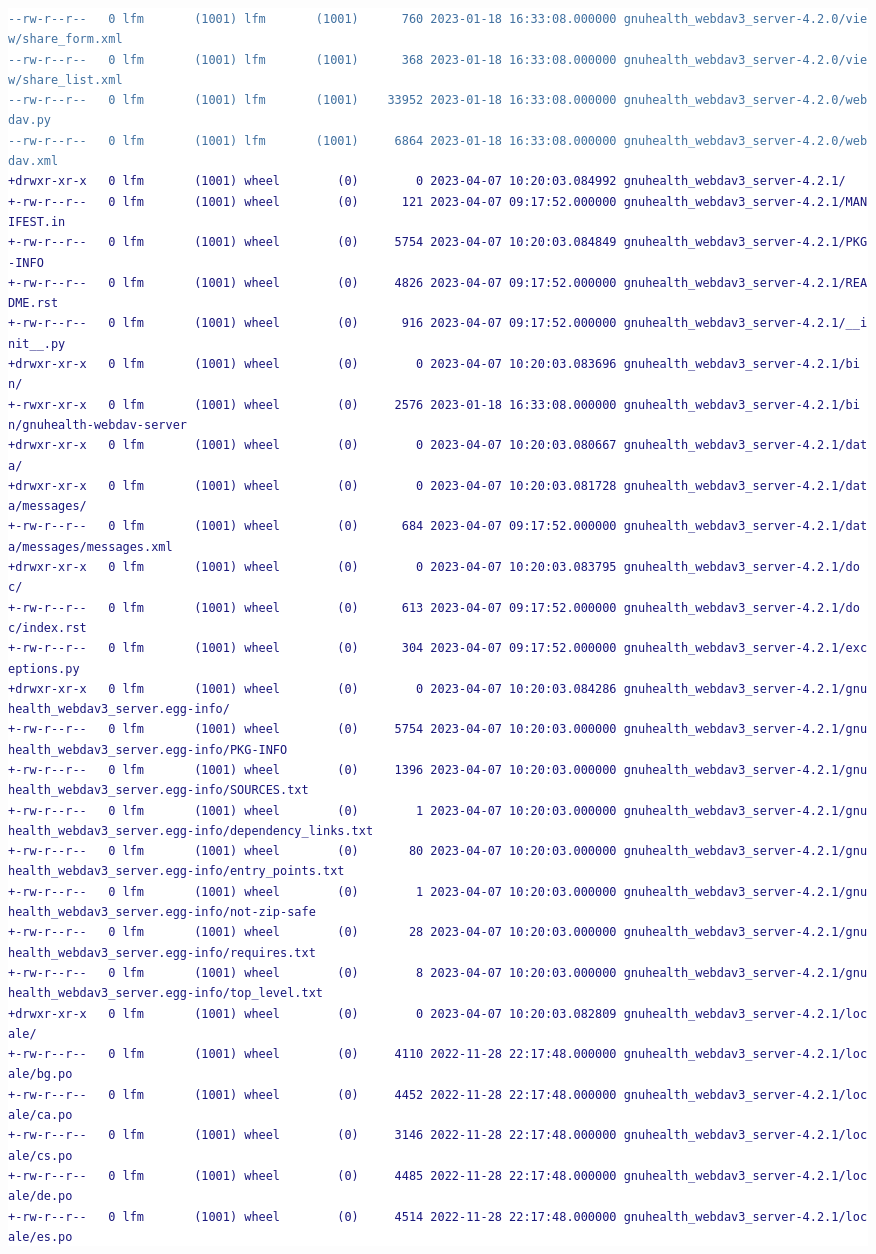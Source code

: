 ```diff
--rw-r--r--   0 lfm       (1001) lfm       (1001)      760 2023-01-18 16:33:08.000000 gnuhealth_webdav3_server-4.2.0/view/share_form.xml
--rw-r--r--   0 lfm       (1001) lfm       (1001)      368 2023-01-18 16:33:08.000000 gnuhealth_webdav3_server-4.2.0/view/share_list.xml
--rw-r--r--   0 lfm       (1001) lfm       (1001)    33952 2023-01-18 16:33:08.000000 gnuhealth_webdav3_server-4.2.0/webdav.py
--rw-r--r--   0 lfm       (1001) lfm       (1001)     6864 2023-01-18 16:33:08.000000 gnuhealth_webdav3_server-4.2.0/webdav.xml
+drwxr-xr-x   0 lfm       (1001) wheel        (0)        0 2023-04-07 10:20:03.084992 gnuhealth_webdav3_server-4.2.1/
+-rw-r--r--   0 lfm       (1001) wheel        (0)      121 2023-04-07 09:17:52.000000 gnuhealth_webdav3_server-4.2.1/MANIFEST.in
+-rw-r--r--   0 lfm       (1001) wheel        (0)     5754 2023-04-07 10:20:03.084849 gnuhealth_webdav3_server-4.2.1/PKG-INFO
+-rw-r--r--   0 lfm       (1001) wheel        (0)     4826 2023-04-07 09:17:52.000000 gnuhealth_webdav3_server-4.2.1/README.rst
+-rw-r--r--   0 lfm       (1001) wheel        (0)      916 2023-04-07 09:17:52.000000 gnuhealth_webdav3_server-4.2.1/__init__.py
+drwxr-xr-x   0 lfm       (1001) wheel        (0)        0 2023-04-07 10:20:03.083696 gnuhealth_webdav3_server-4.2.1/bin/
+-rwxr-xr-x   0 lfm       (1001) wheel        (0)     2576 2023-01-18 16:33:08.000000 gnuhealth_webdav3_server-4.2.1/bin/gnuhealth-webdav-server
+drwxr-xr-x   0 lfm       (1001) wheel        (0)        0 2023-04-07 10:20:03.080667 gnuhealth_webdav3_server-4.2.1/data/
+drwxr-xr-x   0 lfm       (1001) wheel        (0)        0 2023-04-07 10:20:03.081728 gnuhealth_webdav3_server-4.2.1/data/messages/
+-rw-r--r--   0 lfm       (1001) wheel        (0)      684 2023-04-07 09:17:52.000000 gnuhealth_webdav3_server-4.2.1/data/messages/messages.xml
+drwxr-xr-x   0 lfm       (1001) wheel        (0)        0 2023-04-07 10:20:03.083795 gnuhealth_webdav3_server-4.2.1/doc/
+-rw-r--r--   0 lfm       (1001) wheel        (0)      613 2023-04-07 09:17:52.000000 gnuhealth_webdav3_server-4.2.1/doc/index.rst
+-rw-r--r--   0 lfm       (1001) wheel        (0)      304 2023-04-07 09:17:52.000000 gnuhealth_webdav3_server-4.2.1/exceptions.py
+drwxr-xr-x   0 lfm       (1001) wheel        (0)        0 2023-04-07 10:20:03.084286 gnuhealth_webdav3_server-4.2.1/gnuhealth_webdav3_server.egg-info/
+-rw-r--r--   0 lfm       (1001) wheel        (0)     5754 2023-04-07 10:20:03.000000 gnuhealth_webdav3_server-4.2.1/gnuhealth_webdav3_server.egg-info/PKG-INFO
+-rw-r--r--   0 lfm       (1001) wheel        (0)     1396 2023-04-07 10:20:03.000000 gnuhealth_webdav3_server-4.2.1/gnuhealth_webdav3_server.egg-info/SOURCES.txt
+-rw-r--r--   0 lfm       (1001) wheel        (0)        1 2023-04-07 10:20:03.000000 gnuhealth_webdav3_server-4.2.1/gnuhealth_webdav3_server.egg-info/dependency_links.txt
+-rw-r--r--   0 lfm       (1001) wheel        (0)       80 2023-04-07 10:20:03.000000 gnuhealth_webdav3_server-4.2.1/gnuhealth_webdav3_server.egg-info/entry_points.txt
+-rw-r--r--   0 lfm       (1001) wheel        (0)        1 2023-04-07 10:20:03.000000 gnuhealth_webdav3_server-4.2.1/gnuhealth_webdav3_server.egg-info/not-zip-safe
+-rw-r--r--   0 lfm       (1001) wheel        (0)       28 2023-04-07 10:20:03.000000 gnuhealth_webdav3_server-4.2.1/gnuhealth_webdav3_server.egg-info/requires.txt
+-rw-r--r--   0 lfm       (1001) wheel        (0)        8 2023-04-07 10:20:03.000000 gnuhealth_webdav3_server-4.2.1/gnuhealth_webdav3_server.egg-info/top_level.txt
+drwxr-xr-x   0 lfm       (1001) wheel        (0)        0 2023-04-07 10:20:03.082809 gnuhealth_webdav3_server-4.2.1/locale/
+-rw-r--r--   0 lfm       (1001) wheel        (0)     4110 2022-11-28 22:17:48.000000 gnuhealth_webdav3_server-4.2.1/locale/bg.po
+-rw-r--r--   0 lfm       (1001) wheel        (0)     4452 2022-11-28 22:17:48.000000 gnuhealth_webdav3_server-4.2.1/locale/ca.po
+-rw-r--r--   0 lfm       (1001) wheel        (0)     3146 2022-11-28 22:17:48.000000 gnuhealth_webdav3_server-4.2.1/locale/cs.po
+-rw-r--r--   0 lfm       (1001) wheel        (0)     4485 2022-11-28 22:17:48.000000 gnuhealth_webdav3_server-4.2.1/locale/de.po
+-rw-r--r--   0 lfm       (1001) wheel        (0)     4514 2022-11-28 22:17:48.000000 gnuhealth_webdav3_server-4.2.1/locale/es.po
```